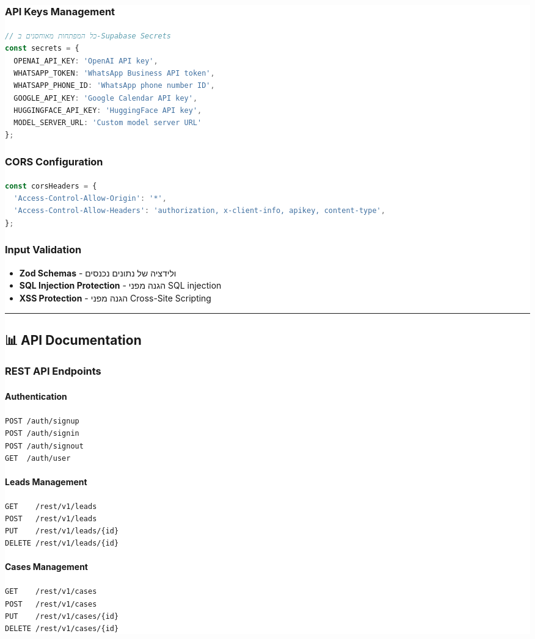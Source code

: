 ### API Keys Management
```typescript
// כל המפתחות מאוחסנים ב-Supabase Secrets
const secrets = {
  OPENAI_API_KEY: 'OpenAI API key',
  WHATSAPP_TOKEN: 'WhatsApp Business API token',
  WHATSAPP_PHONE_ID: 'WhatsApp phone number ID',
  GOOGLE_API_KEY: 'Google Calendar API key',
  HUGGINGFACE_API_KEY: 'HuggingFace API key',
  MODEL_SERVER_URL: 'Custom model server URL'
};
```

### CORS Configuration
```typescript
const corsHeaders = {
  'Access-Control-Allow-Origin': '*',
  'Access-Control-Allow-Headers': 'authorization, x-client-info, apikey, content-type',
};
```

### Input Validation
- **Zod Schemas** - ולידציה של נתונים נכנסים
- **SQL Injection Protection** - הגנה מפני SQL injection
- **XSS Protection** - הגנה מפני Cross-Site Scripting

---

## 📊 API Documentation

### REST API Endpoints

#### Authentication
```http
POST /auth/signup
POST /auth/signin
POST /auth/signout
GET  /auth/user
```

#### Leads Management
```http
GET    /rest/v1/leads
POST   /rest/v1/leads
PUT    /rest/v1/leads/{id}
DELETE /rest/v1/leads/{id}
```

#### Cases Management
```http
GET    /rest/v1/cases
POST   /rest/v1/cases
PUT    /rest/v1/cases/{id}
DELETE /rest/v1/cases/{id}
```
